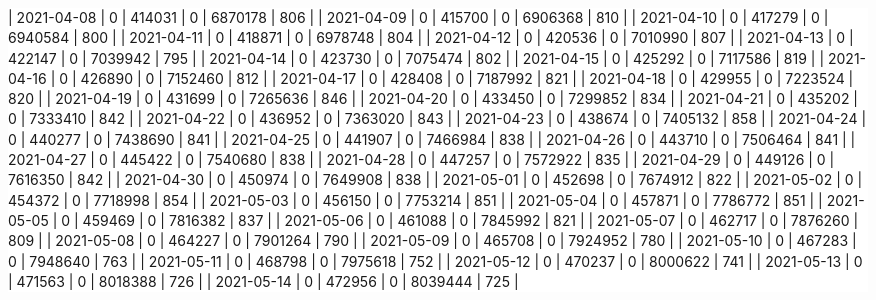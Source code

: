 | 2021-04-08 | 0 | 414031 | 0 | 6870178 | 806 |
| 2021-04-09 | 0 | 415700 | 0 | 6906368 | 810 |
| 2021-04-10 | 0 | 417279 | 0 | 6940584 | 800 |
| 2021-04-11 | 0 | 418871 | 0 | 6978748 | 804 |
| 2021-04-12 | 0 | 420536 | 0 | 7010990 | 807 |
| 2021-04-13 | 0 | 422147 | 0 | 7039942 | 795 |
| 2021-04-14 | 0 | 423730 | 0 | 7075474 | 802 |
| 2021-04-15 | 0 | 425292 | 0 | 7117586 | 819 |
| 2021-04-16 | 0 | 426890 | 0 | 7152460 | 812 |
| 2021-04-17 | 0 | 428408 | 0 | 7187992 | 821 |
| 2021-04-18 | 0 | 429955 | 0 | 7223524 | 820 |
| 2021-04-19 | 0 | 431699 | 0 | 7265636 | 846 |
| 2021-04-20 | 0 | 433450 | 0 | 7299852 | 834 |
| 2021-04-21 | 0 | 435202 | 0 | 7333410 | 842 |
| 2021-04-22 | 0 | 436952 | 0 | 7363020 | 843 |
| 2021-04-23 | 0 | 438674 | 0 | 7405132 | 858 |
| 2021-04-24 | 0 | 440277 | 0 | 7438690 | 841 |
| 2021-04-25 | 0 | 441907 | 0 | 7466984 | 838 |
| 2021-04-26 | 0 | 443710 | 0 | 7506464 | 841 |
| 2021-04-27 | 0 | 445422 | 0 | 7540680 | 838 |
| 2021-04-28 | 0 | 447257 | 0 | 7572922 | 835 |
| 2021-04-29 | 0 | 449126 | 0 | 7616350 | 842 |
| 2021-04-30 | 0 | 450974 | 0 | 7649908 | 838 |
| 2021-05-01 | 0 | 452698 | 0 | 7674912 | 822 |
| 2021-05-02 | 0 | 454372 | 0 | 7718998 | 854 |
| 2021-05-03 | 0 | 456150 | 0 | 7753214 | 851 |
| 2021-05-04 | 0 | 457871 | 0 | 7786772 | 851 |
| 2021-05-05 | 0 | 459469 | 0 | 7816382 | 837 |
| 2021-05-06 | 0 | 461088 | 0 | 7845992 | 821 |
| 2021-05-07 | 0 | 462717 | 0 | 7876260 | 809 |
| 2021-05-08 | 0 | 464227 | 0 | 7901264 | 790 |
| 2021-05-09 | 0 | 465708 | 0 | 7924952 | 780 |
| 2021-05-10 | 0 | 467283 | 0 | 7948640 | 763 |
| 2021-05-11 | 0 | 468798 | 0 | 7975618 | 752 |
| 2021-05-12 | 0 | 470237 | 0 | 8000622 | 741 |
| 2021-05-13 | 0 | 471563 | 0 | 8018388 | 726 |
| 2021-05-14 | 0 | 472956 | 0 | 8039444 | 725 |